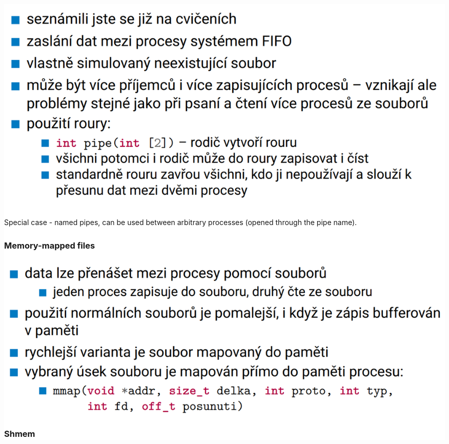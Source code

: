 ![image.png](assets/image%2069.png)

Special case - named pipes, can be used between arbitrary processes (opened through the pipe name).

### Memory-mapped files

![image.png](assets/image%2070.png)

### Shmem
